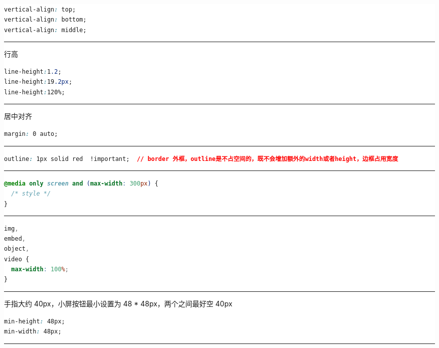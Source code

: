```css
vertical-align: top;
vertical-align: bottom;
vertical-align: middle;
```

---

行高

```css
line-height:1.2;
line-height:19.2px;
line-height:120%;
```

---

居中对齐

```css
margin: 0 auto;
```

---

```css
outline: 1px solid red  !important;  // border 外框，outline是不占空间的，既不会增加额外的width或者height，边框占用宽度
```

---

```css
@media only screen and (max-width: 300px) {
  /* style */
}
```

---

```css
img,
embed,
object,
video {
  max-width: 100%;
}
```

---

手指大约 40px，小屏按钮最小设置为 48 * 48px，两个之间最好空 40px

```css
min-height: 48px;
min-width: 48px;
```

---
